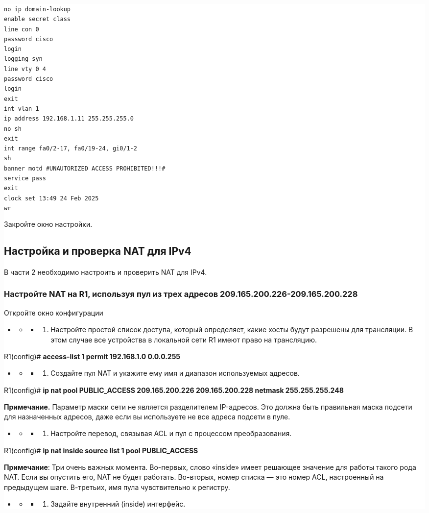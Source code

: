 ```
no ip domain-lookup
enable secret class
line con 0
password cisco
login
logging syn
line vty 0 4
password cisco
login
exit
int vlan 1
ip address 192.168.1.11 255.255.255.0
no sh
exit
int range fa0/2-17, fa0/19-24, gi0/1-2
sh
banner motd #UNAUTORIZED ACCESS PROHIBITED!!!#
service pass
exit
clock set 13:49 24 Feb 2025
wr
```

Закройте окно настройки.

## Настройка и проверка NAT для IPv4

В части 2 необходимо настроить и проверить NAT для IPv4.

### Настройте NAT на R1, используя пул из трех адресов 209.165.200.226-209.165.200.228

Откройте окно конфигурации

- - - 1. Настройте простой список доступа, который определяет, какие хосты будут разрешены для трансляции. В этом случае все устройства в локальной сети R1 имеют право на трансляцию.

R1(config)# **access-list 1 permit 192.168.1.0 0.0.0.255**

- - - 1. Создайте пул NAT и укажите ему имя и диапазон используемых адресов.

R1(config)# **ip nat pool PUBLIC_ACCESS 209.165.200.226 209.165.200.228 netmask 255.255.255.248**

**Примечание.** Параметр маски сети не является разделителем IP-адресов. Это должна быть правильная маска подсети для назначенных адресов, даже если вы используете не все адреса подсети в пуле.

- - - 1. Настройте перевод, связывая ACL и пул с процессом преобразования.

R1(config)# **ip nat inside source list 1 pool PUBLIC_ACCESS**

**Примечание**: Три очень важных момента. Во-первых, слово «inside» имеет решающее значение для работы такого рода NAT. Если вы опустить его, NAT не будет работать. Во-вторых, номер списка — это номер ACL, настроенный на предыдущем шаге. В-третьих, имя пула чувствительно к регистру.

- - - 1. Задайте внутренний (inside) интерфейс.
